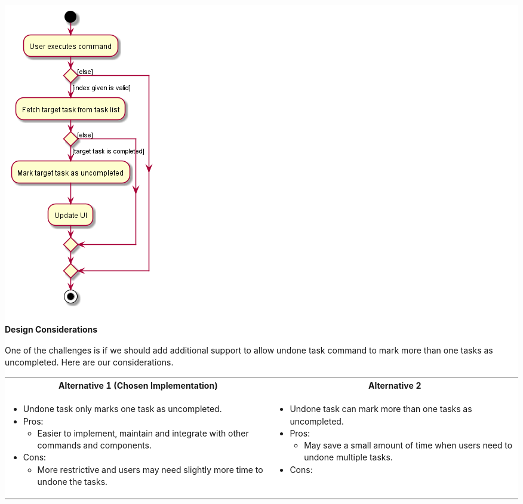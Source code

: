 ![Activity Diagram of UndoneTask Command](images/UndoneTaskCommandActivityDiagram.png)

**Design Considerations**

One of the challenges is if we should add additional support to allow undone task command to mark more than one tasks as uncompleted.
Here are our considerations.

<table>
    <tr>
        <th> Alternative 1 (Chosen Implementation) </th>
        <th> Alternative 2 </th>
    </tr>
    <tr>
        <td> 
            <ul>
                <li> Undone task only marks one task as uncompleted. </li>
                <li> Pros:
                    <ul>
                        <li>Easier to implement, maintain and integrate with other commands and components.</li>
                    </ul>
                </li>
                <li> Cons:
                    <ul>
                        <li> More restrictive and users may need slightly more time to undone the tasks.</li>
                    </ul>
                </li>
            </ul>
        </td>
        <td> 
            <ul>
                <li>Undone task can mark more than one tasks as uncompleted.</li>
                <li> Pros:
                    <ul>
                        <li>May save a small amount of time when users need to undone multiple tasks.</li>
                    </ul>
                </li>
                <li> Cons:
                    <ul>